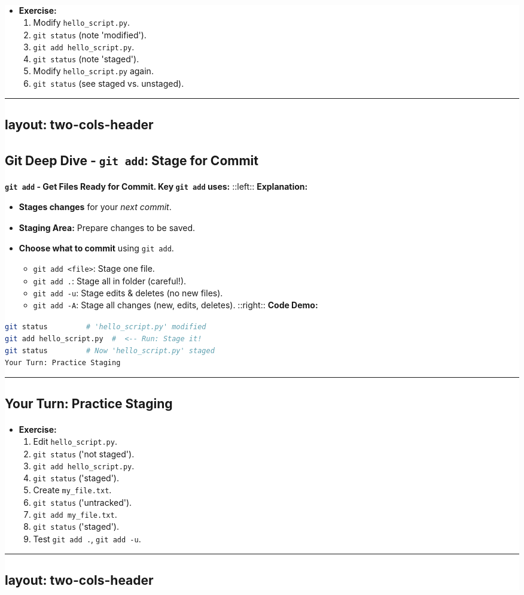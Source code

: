 * **Exercise:**
    1. Modify `hello_script.py`.
    2. `git status` (note 'modified').
    3. `git add hello_script.py`.
    4. `git status` (note 'staged').
    5. Modify `hello_script.py` again.
    6. `git status` (see staged vs. unstaged).
---
layout: two-cols-header
---

## Git Deep Dive - `git add`: Stage for Commit

**`git add` -  Get Files Ready for Commit. Key `git add` uses:** 
::left::
**Explanation:**
  * **Stages changes** for your *next commit*.
  * **Staging Area:** Prepare changes to be saved.
  * **Choose what to commit** using `git add`.

      * `git add <file>`: Stage one file.
      * `git add .`: Stage all in folder (careful!).
      * `git add -u`: Stage edits & deletes (no new files).
      * `git add -A`: Stage all changes (new, edits, deletes).
::right::
**Code Demo:**

```bash
git status         # 'hello_script.py' modified
git add hello_script.py  #  <-- Run: Stage it!
git status         # Now 'hello_script.py' staged
Your Turn: Practice Staging
```
---

## Your Turn: Practice Staging

* **Exercise:**
    1. Edit `hello_script.py`.
    2. `git status` ('not staged').
    3. `git add hello_script.py`.
    4. `git status` ('staged').
    5. Create `my_file.txt`.
    6. `git status` ('untracked').
    7. `git add my_file.txt`.
    8. `git status` ('staged').
    9. Test `git add .`, `git add -u`.
---
layout: two-cols-header
---
